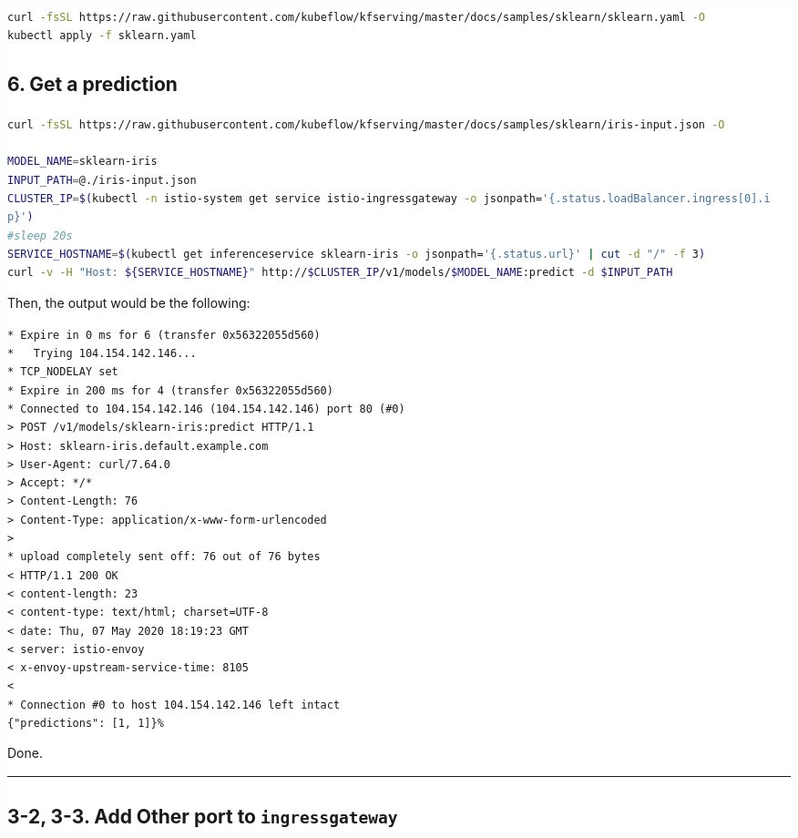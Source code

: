 ```bash
curl -fsSL https://raw.githubusercontent.com/kubeflow/kfserving/master/docs/samples/sklearn/sklearn.yaml -O
kubectl apply -f sklearn.yaml
```

## 6. Get a prediction

```bash
curl -fsSL https://raw.githubusercontent.com/kubeflow/kfserving/master/docs/samples/sklearn/iris-input.json -O

MODEL_NAME=sklearn-iris
INPUT_PATH=@./iris-input.json
CLUSTER_IP=$(kubectl -n istio-system get service istio-ingressgateway -o jsonpath='{.status.loadBalancer.ingress[0].ip}')
#sleep 20s
SERVICE_HOSTNAME=$(kubectl get inferenceservice sklearn-iris -o jsonpath='{.status.url}' | cut -d "/" -f 3)
curl -v -H "Host: ${SERVICE_HOSTNAME}" http://$CLUSTER_IP/v1/models/$MODEL_NAME:predict -d $INPUT_PATH
```

Then, the output would be the following:
```ascii
* Expire in 0 ms for 6 (transfer 0x56322055d560)
*   Trying 104.154.142.146...
* TCP_NODELAY set
* Expire in 200 ms for 4 (transfer 0x56322055d560)
* Connected to 104.154.142.146 (104.154.142.146) port 80 (#0)
> POST /v1/models/sklearn-iris:predict HTTP/1.1
> Host: sklearn-iris.default.example.com
> User-Agent: curl/7.64.0
> Accept: */*
> Content-Length: 76
> Content-Type: application/x-www-form-urlencoded
>
* upload completely sent off: 76 out of 76 bytes
< HTTP/1.1 200 OK
< content-length: 23
< content-type: text/html; charset=UTF-8
< date: Thu, 07 May 2020 18:19:23 GMT
< server: istio-envoy
< x-envoy-upstream-service-time: 8105
<
* Connection #0 to host 104.154.142.146 left intact
{"predictions": [1, 1]}%
```

Done.

---

## 3-2, 3-3. Add Other port to `ingressgateway`
